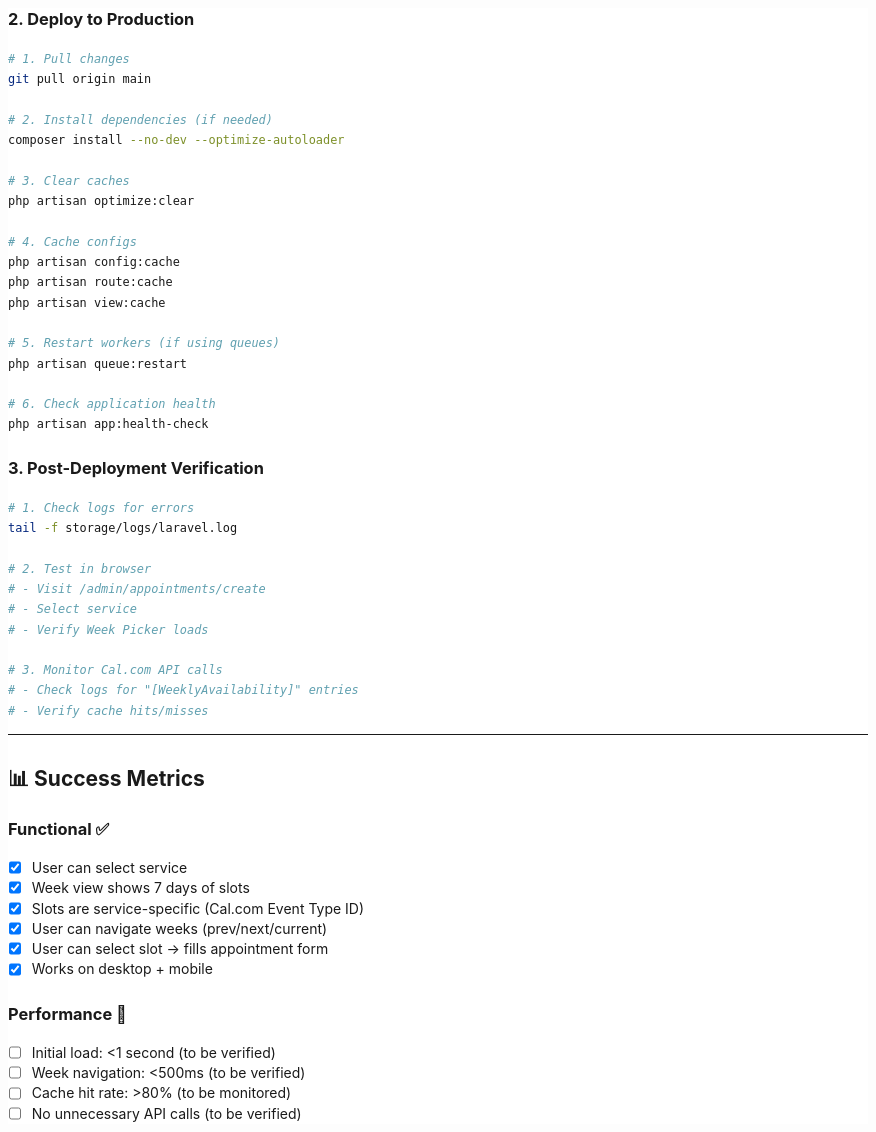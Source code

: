 ### 2. Deploy to Production
```bash
# 1. Pull changes
git pull origin main

# 2. Install dependencies (if needed)
composer install --no-dev --optimize-autoloader

# 3. Clear caches
php artisan optimize:clear

# 4. Cache configs
php artisan config:cache
php artisan route:cache
php artisan view:cache

# 5. Restart workers (if using queues)
php artisan queue:restart

# 6. Check application health
php artisan app:health-check
```

### 3. Post-Deployment Verification
```bash
# 1. Check logs for errors
tail -f storage/logs/laravel.log

# 2. Test in browser
# - Visit /admin/appointments/create
# - Select service
# - Verify Week Picker loads

# 3. Monitor Cal.com API calls
# - Check logs for "[WeeklyAvailability]" entries
# - Verify cache hits/misses
```

---

## 📊 Success Metrics

### Functional ✅
- [x] User can select service
- [x] Week view shows 7 days of slots
- [x] Slots are service-specific (Cal.com Event Type ID)
- [x] User can navigate weeks (prev/next/current)
- [x] User can select slot → fills appointment form
- [x] Works on desktop + mobile

### Performance 🎯
- [ ] Initial load: <1 second (to be verified)
- [ ] Week navigation: <500ms (to be verified)
- [ ] Cache hit rate: >80% (to be monitored)
- [ ] No unnecessary API calls (to be verified)

